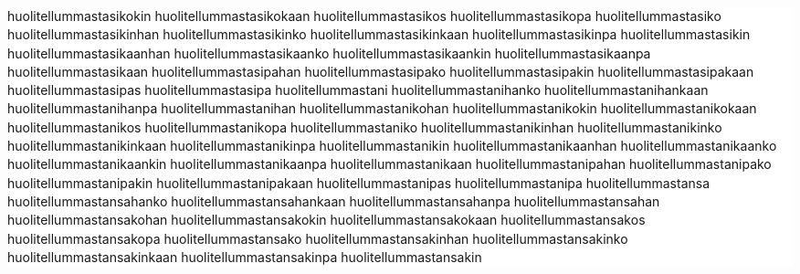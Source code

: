 huolitellummastasikokin
huolitellummastasikokaan
huolitellummastasikos
huolitellummastasikopa
huolitellummastasiko
huolitellummastasikinhan
huolitellummastasikinko
huolitellummastasikinkaan
huolitellummastasikinpa
huolitellummastasikin
huolitellummastasikaanhan
huolitellummastasikaanko
huolitellummastasikaankin
huolitellummastasikaanpa
huolitellummastasikaan
huolitellummastasipahan
huolitellummastasipako
huolitellummastasipakin
huolitellummastasipakaan
huolitellummastasipas
huolitellummastasipa
huolitellummastani
huolitellummastanihanko
huolitellummastanihankaan
huolitellummastanihanpa
huolitellummastanihan
huolitellummastanikohan
huolitellummastanikokin
huolitellummastanikokaan
huolitellummastanikos
huolitellummastanikopa
huolitellummastaniko
huolitellummastanikinhan
huolitellummastanikinko
huolitellummastanikinkaan
huolitellummastanikinpa
huolitellummastanikin
huolitellummastanikaanhan
huolitellummastanikaanko
huolitellummastanikaankin
huolitellummastanikaanpa
huolitellummastanikaan
huolitellummastanipahan
huolitellummastanipako
huolitellummastanipakin
huolitellummastanipakaan
huolitellummastanipas
huolitellummastanipa
huolitellummastansa
huolitellummastansahanko
huolitellummastansahankaan
huolitellummastansahanpa
huolitellummastansahan
huolitellummastansakohan
huolitellummastansakokin
huolitellummastansakokaan
huolitellummastansakos
huolitellummastansakopa
huolitellummastansako
huolitellummastansakinhan
huolitellummastansakinko
huolitellummastansakinkaan
huolitellummastansakinpa
huolitellummastansakin